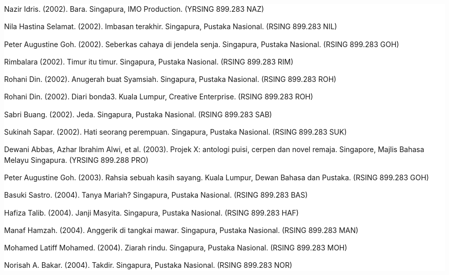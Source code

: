 Nazir Idris. (2002). Bara.
Singapura, IMO Production.
(YRSING 899.283 NAZ)

Nila Hastina Selamat. (2002). Imbasan terakhir.
Singapura, Pustaka Nasional.
(RSING 899.283 NIL)

Peter Augustine Goh. (2002). Seberkas cahaya di jendela senja.
Singapura, Pustaka Nasional.
(RSING 899.283 GOH)

Rimbalara (2002). Timur itu timur.
Singapura, Pustaka Nasional.
(RSING 899.283 RIM)

Rohani Din. (2002). Anugerah buat Syamsiah.
Singapura, Pustaka Nasional.
(RSING 899.283 ROH)

Rohani Din. (2002). Diari bonda3.
Kuala Lumpur, Creative Enterprise.
(RSING 899.283 ROH)

Sabri Buang. (2002). Jeda.
Singapura, Pustaka Nasional.
(RSING 899.283 SAB)

Sukinah Sapar. (2002). Hati seorang perempuan.
Singapura, Pustaka Nasional.
(RSING 899.283 SUK)

Dewani Abbas, Azhar Ibrahim Alwi, et al. (2003). Projek X: antologi puisi, cerpen dan novel remaja.
Singapore, Majlis Bahasa Melayu Singapura.
(YRSING 899.288 PRO)

Peter Augustine Goh. (2003). Rahsia sebuah kasih sayang.
Kuala Lumpur, Dewan Bahasa dan Pustaka.
(RSING 899.283 GOH)

Basuki Sastro. (2004). Tanya Mariah?
Singapura, Pustaka Nasional.
(RSING 899.283 BAS)

Hafiza Talib. (2004). Janji Masyita.
Singapura, Pustaka Nasional.
(RSING 899.283 HAF)

Manaf Hamzah. (2004). Anggerik di tangkai mawar.
Singapura, Pustaka Nasional.
(RSING 899.283 MAN)

Mohamed Latiff Mohamed. (2004). Ziarah rindu.
Singapura, Pustaka Nasional.
(RSING 899.283 MOH)

Norisah A. Bakar. (2004). Takdir.
Singapura, Pustaka Nasional.
(RSING 899.283 NOR)

